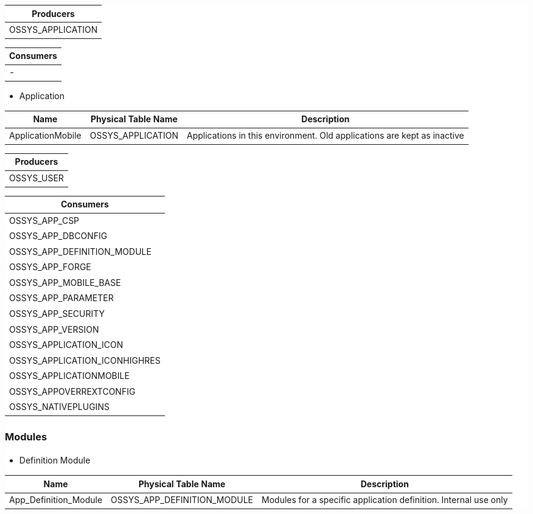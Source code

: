 |**Producers**    |
|-----------------|
|OSSYS_APPLICATION|

|**Consumers**    |
|-----------------|
|-                |
 
* Application
  
|**Name**          |**Physical Table Name** |**Description**                                                         |
|------------------|------------------------|------------------------------------------------------------------------|
|ApplicationMobile |OSSYS_APPLICATION       |Applications in this environment. Old applications are kept as inactive |

|**Producers**    |
|-----------------|
|OSSYS_USER       |


|**Consumers**    |
|-----------------|
|OSSYS_APP_CSP    |
|OSSYS_APP_DBCONFIG |
|OSSYS_APP_DEFINITION_MODULE |
|OSSYS_APP_FORGE |
|OSSYS_APP_MOBILE_BASE |
|OSSYS_APP_PARAMETER |
|OSSYS_APP_SECURITY |
|OSSYS_APP_VERSION |
|OSSYS_APPLICATION_ICON |
|OSSYS_APPLICATION_ICONHIGHRES |
|OSSYS_APPLICATIONMOBILE |
|OSSYS_APPOVERREXTCONFIG |
|OSSYS_NATIVEPLUGINS |

### Modules

* Definition Module

|**Name**          |**Physical Table Name** |**Description**               |
|------------------|------------------------|------------------------------|
|App_Definition_Module |OSSYS_APP_DEFINITION_MODULE |Modules for a specific application definition. Internal use only |
